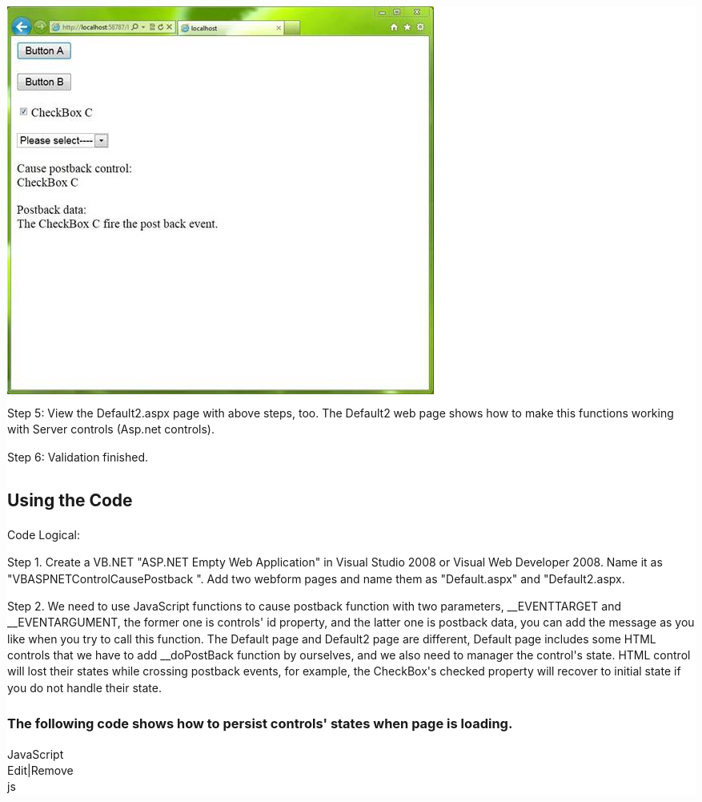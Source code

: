 <p class="MsoNormal"><span style=""><img src="91858-image.png" alt="" width="533" height="484" align="middle">
</span></p>
<p class="MsoNormal">Step 5: View the Default2.aspx page with above steps, too. The Default2 web page shows how to make this functions working with Server controls (Asp.net controls).</p>
<p class="MsoNormal">Step 6: Validation finished.</p>
<h2>Using the Code</h2>
<p class="MsoNormal">Code Logical: </p>
<p class="MsoNormal">Step 1. Create a VB.NET &quot;ASP.NET Empty Web Application&quot; in Visual Studio 2008 or Visual Web Developer 2008. Name it as &quot;VBASPNETControlCausePostback &quot;. Add two webform pages and name them as &quot;Default.aspx&quot;
 and &quot;Default2.aspx. </p>
<p class="MsoNormal">Step 2. We need to use JavaScript functions to cause postback function with two parameters, __EVENTTARGET and __EVENTARGUMENT, the former one is controls' id property, and the latter one is postback data, you can add the message as you
 like when you try to call this function. The Default page and Default2 page are different, Default page includes some HTML controls that we have to add __doPostBack function by ourselves, and we also need to manager the control's state. HTML control will lost
 their states while crossing postback events, for example, the CheckBox's checked property will recover to initial state if you do not handle their state.</p>
<h3>The following code shows how to persist controls' states when page is loading.</h3>
<div class="scriptcode">
<div class="pluginEditHolder" pluginCommand="mceScriptCode">
<div class="title"><span>JavaScript</span></div>
<div class="pluginLinkHolder"><span class="pluginEditHolderLink">Edit</span>|<span class="pluginRemoveHolderLink">Remove</span>
</div>
<span class="hidden">js</span>
